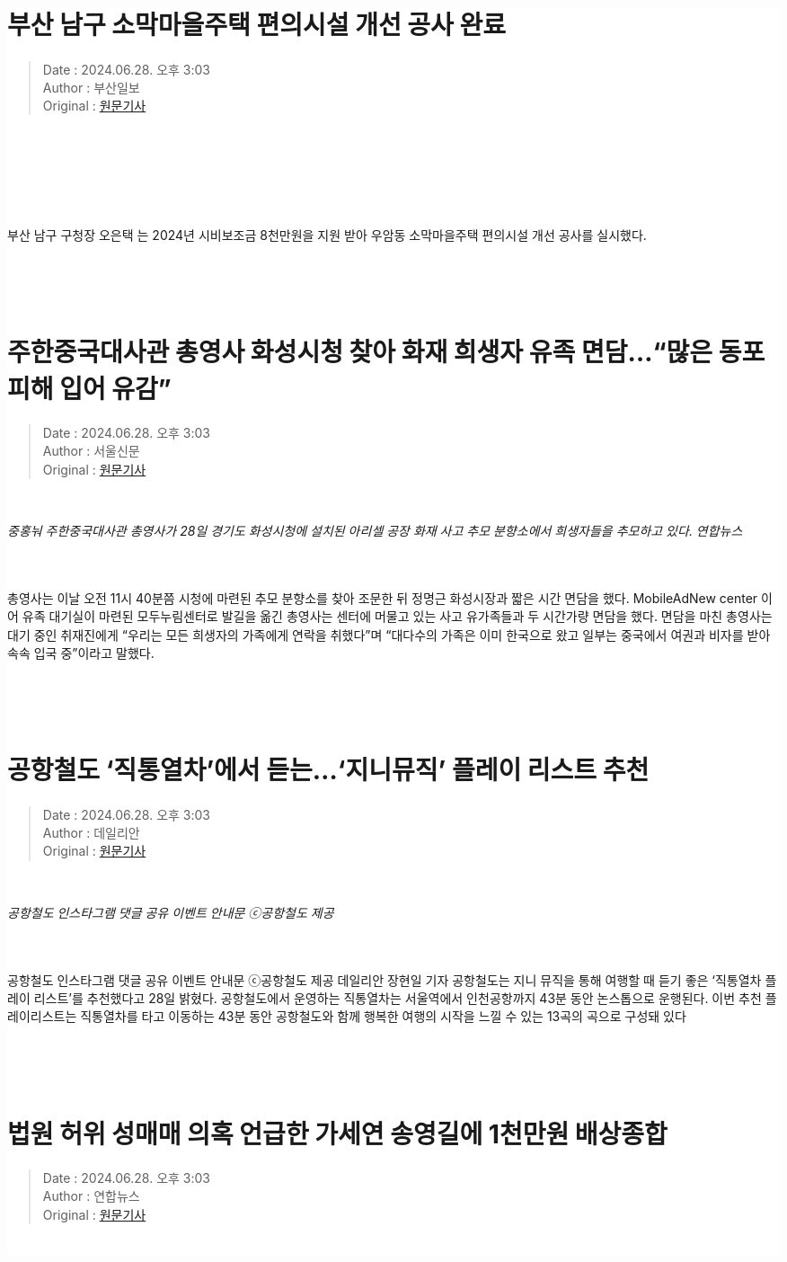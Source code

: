   
# 부산 남구 소막마을주택 편의시설 개선 공사 완료  
  
> Date : 2024.06.28. 오후 3:03  
> Author : 부산일보  
> Original : [원문기사](https://n.news.naver.com/mnews/article/082/0001276989?sid=102)  
<br/>  
  
<img alt="" class="_LAZY_LOADING _LAZY_LOADING_INIT_HIDE" src="https://imgnews.pstatic.net/image/082/2024/06/28/0001276989_001_20240628150308479.jpg?type=w647" id="img1" style="display: none;"></img>  
<br/><br/>  
  
부산 남구 구청장 오은택 는 2024년 시비보조금 8천만원을 지원 받아 우암동 소막마을주택 편의시설 개선 공사를 실시했다.  
<br/><br/><br/>  

  
# 주한중국대사관 총영사 화성시청 찾아 화재 희생자 유족 면담…“많은 동포 피해 입어 유감”  
  
> Date : 2024.06.28. 오후 3:03  
> Author : 서울신문  
> Original : [원문기사](https://n.news.naver.com/mnews/article/081/0003461125?sid=102)  
<br/>  
  
<img alt="중홍눠 주한중국대사관 총영사가 28일 경기도 화성시청에 설치된 아리셀 공장 화재 사고 추모 분향소에서 희생자들을 추모하고 있다. 연합뉴스" class="_LAZY_LOADING _LAZY_LOADING_INIT_HIDE" src="https://imgnews.pstatic.net/image/081/2024/06/28/0003461125_001_20240628150308370.jpg?type=w647" id="img1" style="display: none;"></img><em class="img_desc">중홍눠 주한중국대사관 총영사가 28일 경기도 화성시청에 설치된 아리셀 공장 화재 사고 추모 분향소에서 희생자들을 추모하고 있다. 연합뉴스</em>  
<br/><br/>  
  
총영사는 이날 오전 11시 40분쯤 시청에 마련된 추모 분향소를 찾아 조문한 뒤 정명근 화성시장과 짧은 시간 면담을 했다.
MobileAdNew center 이어 유족 대기실이 마련된 모두누림센터로 발길을 옮긴 총영사는 센터에 머물고 있는 사고 유가족들과 두 시간가량 면담을 했다.
면담을 마친 총영사는 대기 중인 취재진에게 “우리는 모든 희생자의 가족에게 연락을 취했다”며 “대다수의 가족은 이미 한국으로 왔고 일부는 중국에서 여권과 비자를 받아 속속 입국 중”이라고 말했다.  
<br/><br/><br/>  

  
# 공항철도 ‘직통열차’에서 듣는…‘지니뮤직’ 플레이 리스트 추천  
  
> Date : 2024.06.28. 오후 3:03  
> Author : 데일리안  
> Original : [원문기사](https://n.news.naver.com/mnews/article/119/0002844917?sid=102)  
<br/>  
  
<img alt="공항철도 인스타그램 댓글 공유 이벤트 안내문 ⓒ공항철도 제공" class="_LAZY_LOADING _LAZY_LOADING_INIT_HIDE" src="https://imgnews.pstatic.net/image/119/2024/06/28/0002844917_001_20240628150307948.png?type=w647" id="img1" style="display: none;"></img><em class="img_desc">공항철도 인스타그램 댓글 공유 이벤트 안내문 ⓒ공항철도 제공</em>  
<br/><br/>  
  
공항철도 인스타그램 댓글 공유 이벤트 안내문 ⓒ공항철도 제공 데일리안 장현일 기자 공항철도는 지니 뮤직을 통해 여행할 때 듣기 좋은 ‘직통열차 플레이 리스트’를 추천했다고 28일 밝혔다. 공항철도에서 운영하는 직통열차는 서울역에서 인천공항까지 43분 동안 논스톱으로 운행된다. 이번 추천 플레이리스트는 직통열차를 타고 이동하는 43분 동안 공항철도와 함께 행복한 여행의 시작을 느낄 수 있는 13곡의 곡으로 구성돼 있다  
<br/><br/><br/>  

  
# 법원 허위 성매매 의혹 언급한 가세연 송영길에 1천만원 배상종합  
  
> Date : 2024.06.28. 오후 3:03  
> Author : 연합뉴스  
> Original : [원문기사](https://n.news.naver.com/mnews/article/001/0014776381?sid=102)  
<br/>  
  